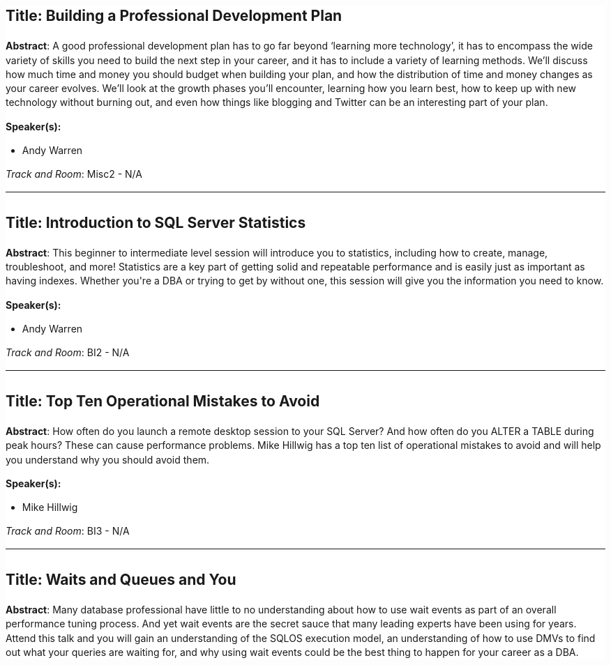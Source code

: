  
## Title: Building a Professional Development Plan
 
**Abstract**:
A good professional development plan has to go far beyond ‘learning more technology’, it has to encompass the wide variety of skills you need to build the next step in your career, and it has to include a variety of learning methods. We’ll discuss how much time and money you should budget when building your plan, and how the distribution of time and money changes as your career evolves. We’ll look at the growth phases you’ll encounter, learning how you learn best, how to keep up with new technology without burning out, and even how things like blogging and Twitter can be an interesting part of your plan.
 
**Speaker(s):**
- Andy Warren
 
*Track and Room*: Misc2 - N/A
 
----------------------------------------------------------------------------------- 
 
 
## Title: Introduction to SQL Server Statistics
 
**Abstract**:
This beginner to intermediate level session will introduce you to statistics, including how to create, manage, troubleshoot, and more! Statistics are a key part of getting solid and repeatable performance and is easily just as important as having indexes. Whether you're a DBA or trying to get by without one, this session will give you the information you need to know. 
 
**Speaker(s):**
- Andy Warren
 
*Track and Room*: BI2 - N/A
 
----------------------------------------------------------------------------------- 
 
 
## Title: Top Ten Operational Mistakes to Avoid
 
**Abstract**:
How often do you launch a remote desktop session to your SQL Server? And how often do you ALTER a TABLE during peak hours? These can cause performance problems. Mike Hillwig has a top ten list of operational mistakes to avoid and will help you understand why you should avoid them. 
 
**Speaker(s):**
- Mike Hillwig
 
*Track and Room*: BI3 - N/A
 
----------------------------------------------------------------------------------- 
 
 
## Title: Waits and Queues and You
 
**Abstract**:
Many database professional have little to no understanding about how to use wait events as part of an overall performance tuning process. And yet wait events are the secret sauce that many leading experts have been using for years. Attend this talk and you will gain an understanding of the SQLOS execution model, an understanding of how to use DMVs to find out what your queries are waiting for, and why using wait events could be the best thing to happen for your career as a DBA.
 